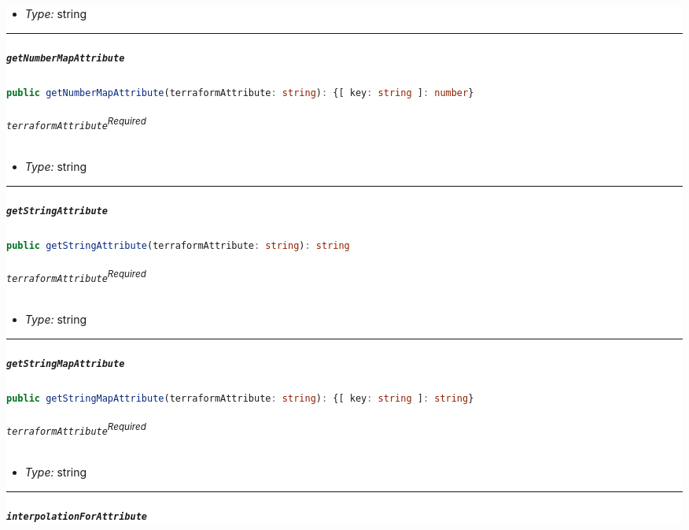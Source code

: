 - *Type:* string

---

##### `getNumberMapAttribute` <a name="getNumberMapAttribute" id="@cdktf/provider-vault.terraformCloudSecretBackend.TerraformCloudSecretBackend.getNumberMapAttribute"></a>

```typescript
public getNumberMapAttribute(terraformAttribute: string): {[ key: string ]: number}
```

###### `terraformAttribute`<sup>Required</sup> <a name="terraformAttribute" id="@cdktf/provider-vault.terraformCloudSecretBackend.TerraformCloudSecretBackend.getNumberMapAttribute.parameter.terraformAttribute"></a>

- *Type:* string

---

##### `getStringAttribute` <a name="getStringAttribute" id="@cdktf/provider-vault.terraformCloudSecretBackend.TerraformCloudSecretBackend.getStringAttribute"></a>

```typescript
public getStringAttribute(terraformAttribute: string): string
```

###### `terraformAttribute`<sup>Required</sup> <a name="terraformAttribute" id="@cdktf/provider-vault.terraformCloudSecretBackend.TerraformCloudSecretBackend.getStringAttribute.parameter.terraformAttribute"></a>

- *Type:* string

---

##### `getStringMapAttribute` <a name="getStringMapAttribute" id="@cdktf/provider-vault.terraformCloudSecretBackend.TerraformCloudSecretBackend.getStringMapAttribute"></a>

```typescript
public getStringMapAttribute(terraformAttribute: string): {[ key: string ]: string}
```

###### `terraformAttribute`<sup>Required</sup> <a name="terraformAttribute" id="@cdktf/provider-vault.terraformCloudSecretBackend.TerraformCloudSecretBackend.getStringMapAttribute.parameter.terraformAttribute"></a>

- *Type:* string

---

##### `interpolationForAttribute` <a name="interpolationForAttribute" id="@cdktf/provider-vault.terraformCloudSecretBackend.TerraformCloudSecretBackend.interpolationForAttribute"></a>
